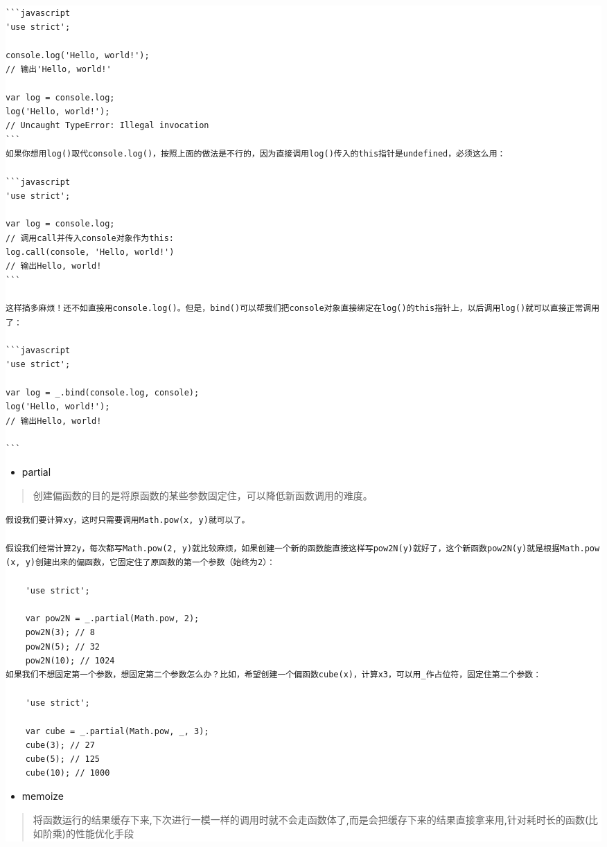 	```javascript
	'use strict';
	
	console.log('Hello, world!');
	// 输出'Hello, world!'
	
	var log = console.log;
	log('Hello, world!');
	// Uncaught TypeError: Illegal invocation
	```
	如果你想用log()取代console.log()，按照上面的做法是不行的，因为直接调用log()传入的this指针是undefined，必须这么用：
	
	```javascript
	'use strict';
	
	var log = console.log;
	// 调用call并传入console对象作为this:
	log.call(console, 'Hello, world!')
	// 输出Hello, world!
	```
	
	这样搞多麻烦！还不如直接用console.log()。但是，bind()可以帮我们把console对象直接绑定在log()的this指针上，以后调用log()就可以直接正常调用了：
	
	```javascript
	'use strict';
	
	var log = _.bind(console.log, console);
	log('Hello, world!');
	// 输出Hello, world!

	```
	
	
- partial
> 创建偏函数的目的是将原函数的某些参数固定住，可以降低新函数调用的难度。

	假设我们要计算xy，这时只需要调用Math.pow(x, y)就可以了。

	假设我们经常计算2y，每次都写Math.pow(2, y)就比较麻烦，如果创建一个新的函数能直接这样写pow2N(y)就好了，这个新函数pow2N(y)就是根据Math.pow(x, y)创建出来的偏函数，它固定住了原函数的第一个参数（始终为2）：

		'use strict';
		
		var pow2N = _.partial(Math.pow, 2);
		pow2N(3); // 8
		pow2N(5); // 32
		pow2N(10); // 1024
	如果我们不想固定第一个参数，想固定第二个参数怎么办？比如，希望创建一个偏函数cube(x)，计算x3，可以用_作占位符，固定住第二个参数：

		'use strict';
		
		var cube = _.partial(Math.pow, _, 3);
		cube(3); // 27
		cube(5); // 125
		cube(10); // 1000
		
		
- memoize
> 将函数运行的结果缓存下来,下次进行一模一样的调用时就不会走函数体了,而是会把缓存下来的结果直接拿来用,针对耗时长的函数(比如阶乘)的性能优化手段
